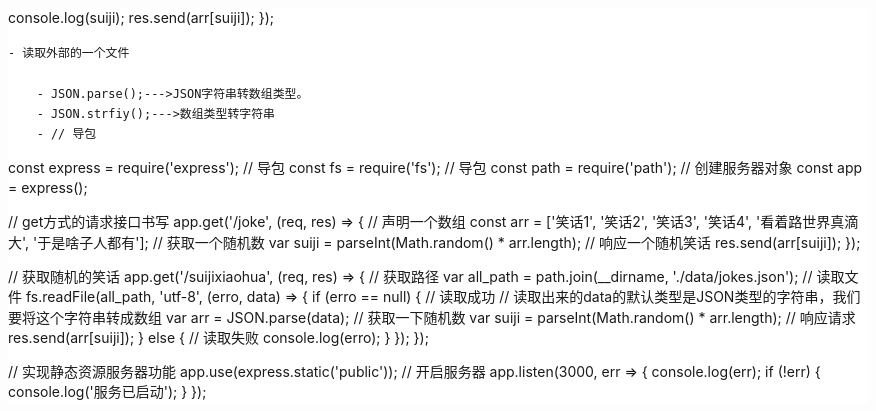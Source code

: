   console.log(suiji);
  res.send(arr[suiji]);
});

	- 读取外部的一个文件

		- JSON.parse();--->JSON字符串转数组类型。
		- JSON.strfiy();--->数组类型转字符串
		- // 导包
const express = require('express');
// 导包
const fs = require('fs');
// 导包
const path = require('path');
// 创建服务器对象
const app = express();

// get方式的请求接口书写
app.get('/joke', (req, res) => {
  //   声明一个数组
  const arr = ['笑话1', '笑话2', '笑话3', '笑话4', '看着路世界真滴大', '于是啥子人都有'];
  // 获取一个随机数
  var suiji = parseInt(Math.random() * arr.length);
  //   响应一个随机笑话
  res.send(arr[suiji]);
});


// 获取随机的笑话
app.get('/suijixiaohua', (req, res) => {
  // 获取路径
  var all_path = path.join(__dirname, './data/jokes.json');
  // 读取文件
  fs.readFile(all_path, 'utf-8', (erro, data) => {
    if (erro == null) {
      // 读取成功
      // 读取出来的data的默认类型是JSON类型的字符串，我们要将这个字符串转成数组
      var arr = JSON.parse(data);
      //   获取一下随机数
      var suiji = parseInt(Math.random() * arr.length);
      //   响应请求
      res.send(arr[suiji]);
    } else {
      // 读取失败
      console.log(erro);
    }
  });
});

// 实现静态资源服务器功能
app.use(express.static('public'));
// 开启服务器
app.listen(3000, err => {
  console.log(err);
  if (!err) {
    console.log('服务已启动');
  }
});
